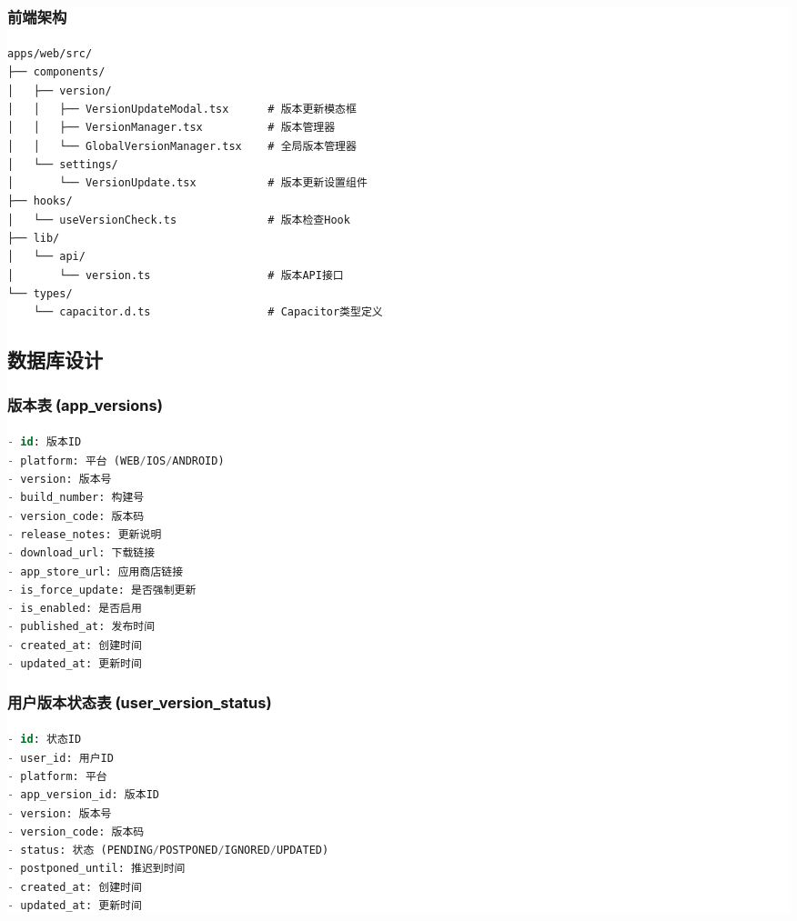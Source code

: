 ### 前端架构
```
apps/web/src/
├── components/
│   ├── version/
│   │   ├── VersionUpdateModal.tsx      # 版本更新模态框
│   │   ├── VersionManager.tsx          # 版本管理器
│   │   └── GlobalVersionManager.tsx    # 全局版本管理器
│   └── settings/
│       └── VersionUpdate.tsx           # 版本更新设置组件
├── hooks/
│   └── useVersionCheck.ts              # 版本检查Hook
├── lib/
│   └── api/
│       └── version.ts                  # 版本API接口
└── types/
    └── capacitor.d.ts                  # Capacitor类型定义
```

## 数据库设计

### 版本表 (app_versions)
```sql
- id: 版本ID
- platform: 平台 (WEB/IOS/ANDROID)
- version: 版本号
- build_number: 构建号
- version_code: 版本码
- release_notes: 更新说明
- download_url: 下载链接
- app_store_url: 应用商店链接
- is_force_update: 是否强制更新
- is_enabled: 是否启用
- published_at: 发布时间
- created_at: 创建时间
- updated_at: 更新时间
```

### 用户版本状态表 (user_version_status)
```sql
- id: 状态ID
- user_id: 用户ID
- platform: 平台
- app_version_id: 版本ID
- version: 版本号
- version_code: 版本码
- status: 状态 (PENDING/POSTPONED/IGNORED/UPDATED)
- postponed_until: 推迟到时间
- created_at: 创建时间
- updated_at: 更新时间
```
